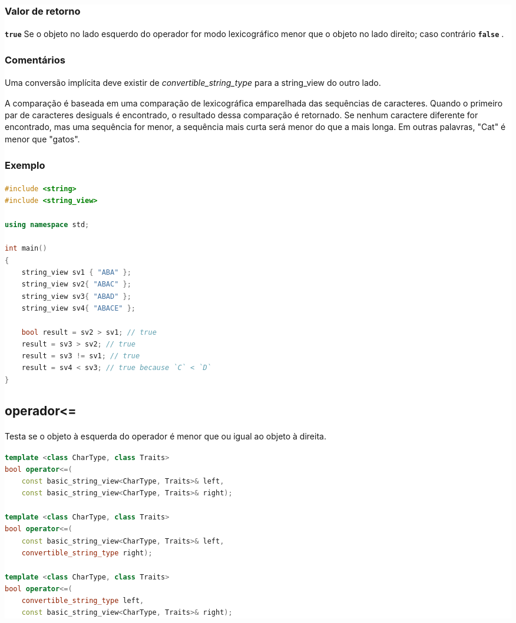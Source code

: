 ### <a name="return-value"></a>Valor de retorno

**`true`** Se o objeto no lado esquerdo do operador for modo lexicográfico menor que o objeto no lado direito; caso contrário **`false`** .

### <a name="remarks"></a>Comentários

Uma conversão implícita deve existir de *convertible_string_type* para a string_view do outro lado.

A comparação é baseada em uma comparação de lexicográfica emparelhada das sequências de caracteres. Quando o primeiro par de caracteres desiguals é encontrado, o resultado dessa comparação é retornado. Se nenhum caractere diferente for encontrado, mas uma sequência for menor, a sequência mais curta será menor do que a mais longa. Em outras palavras, "Cat" é menor que "gatos".

### <a name="example"></a>Exemplo

```cpp
#include <string>
#include <string_view>

using namespace std;

int main()
{
    string_view sv1 { "ABA" };
    string_view sv2{ "ABAC" };
    string_view sv3{ "ABAD" };
    string_view sv4{ "ABACE" };

    bool result = sv2 > sv1; // true
    result = sv3 > sv2; // true
    result = sv3 != sv1; // true
    result = sv4 < sv3; // true because `C` < `D`
}
```

## <a name="operatorlt"></a><a name="op_lt_eq"></a> operador&lt;=

Testa se o objeto à esquerda do operador é menor que ou igual ao objeto à direita.

```cpp
template <class CharType, class Traits>
bool operator<=(
    const basic_string_view<CharType, Traits>& left,
    const basic_string_view<CharType, Traits>& right);

template <class CharType, class Traits>
bool operator<=(
    const basic_string_view<CharType, Traits>& left,
    convertible_string_type right);

template <class CharType, class Traits>
bool operator<=(
    convertible_string_type left,
    const basic_string_view<CharType, Traits>& right);
```

